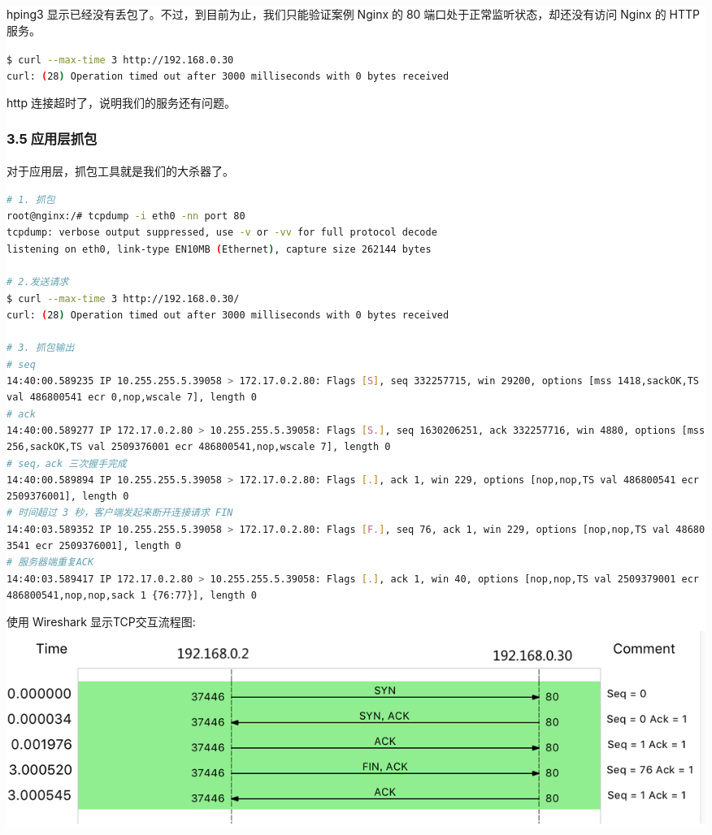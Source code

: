 hping3 显示已经没有丢包了。不过，到目前为止，我们只能验证案例 Nginx 的 80 端口处于正常监听状态，却还没有访问 Nginx 的 HTTP 服务。

```bash
$ curl --max-time 3 http://192.168.0.30
curl: (28) Operation timed out after 3000 milliseconds with 0 bytes received
```

http 连接超时了，说明我们的服务还有问题。

### 3.5 应用层抓包
对于应用层，抓包工具就是我们的大杀器了。

```bash
# 1. 抓包
root@nginx:/# tcpdump -i eth0 -nn port 80
tcpdump: verbose output suppressed, use -v or -vv for full protocol decode
listening on eth0, link-type EN10MB (Ethernet), capture size 262144 bytes

# 2.发送请求
$ curl --max-time 3 http://192.168.0.30/
curl: (28) Operation timed out after 3000 milliseconds with 0 bytes received

# 3. 抓包输出
# seq
14:40:00.589235 IP 10.255.255.5.39058 > 172.17.0.2.80: Flags [S], seq 332257715, win 29200, options [mss 1418,sackOK,TS val 486800541 ecr 0,nop,wscale 7], length 0
# ack
14:40:00.589277 IP 172.17.0.2.80 > 10.255.255.5.39058: Flags [S.], seq 1630206251, ack 332257716, win 4880, options [mss 256,sackOK,TS val 2509376001 ecr 486800541,nop,wscale 7], length 0
# seq，ack 三次握手完成
14:40:00.589894 IP 10.255.255.5.39058 > 172.17.0.2.80: Flags [.], ack 1, win 229, options [nop,nop,TS val 486800541 ecr 2509376001], length 0
# 时间超过 3 秒，客户端发起来断开连接请求 FIN
14:40:03.589352 IP 10.255.255.5.39058 > 172.17.0.2.80: Flags [F.], seq 76, ack 1, win 229, options [nop,nop,TS val 486803541 ecr 2509376001], length 0
# 服务器端重复ACK
14:40:03.589417 IP 172.17.0.2.80 > 10.255.255.5.39058: Flags [.], ack 1, win 40, options [nop,nop,TS val 2509379001 ecr 486800541,nop,nop,sack 1 {76:77}], length 0
```

使用 Wireshark 显示TCP交互流程图:
![package_lose_wireshark](/images/linux_pf/package_lose_wireshark.png)
